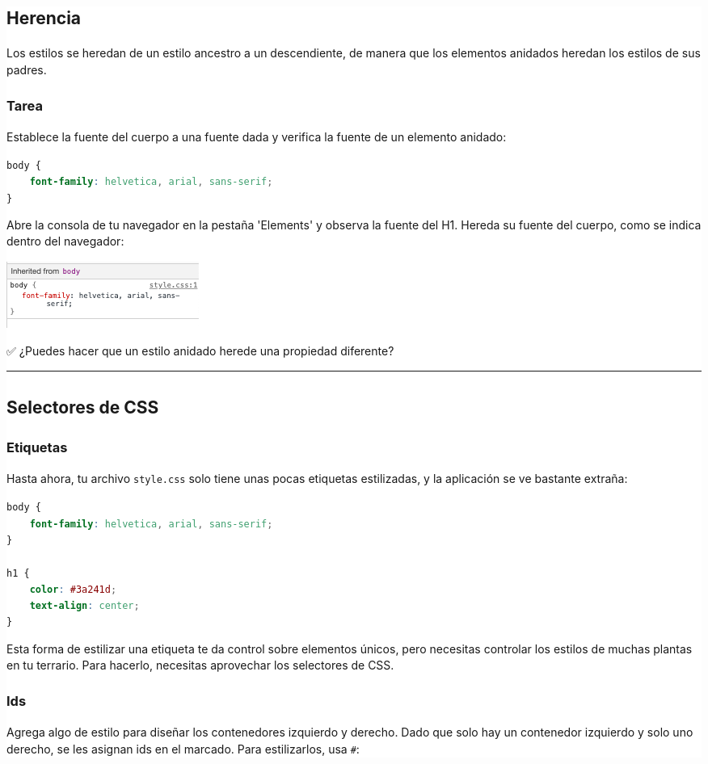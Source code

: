 ## Herencia

Los estilos se heredan de un estilo ancestro a un descendiente, de manera que los elementos anidados heredan los estilos de sus padres.

### Tarea

Establece la fuente del cuerpo a una fuente dada y verifica la fuente de un elemento anidado:

```CSS
body {
	font-family: helvetica, arial, sans-serif;
}
```

Abre la consola de tu navegador en la pestaña 'Elements' y observa la fuente del H1. Hereda su fuente del cuerpo, como se indica dentro del navegador:

![fuente heredada](../../../../3-terrarium/2-intro-to-css/images/1.png)

✅ ¿Puedes hacer que un estilo anidado herede una propiedad diferente?

---

## Selectores de CSS

### Etiquetas

Hasta ahora, tu archivo `style.css` solo tiene unas pocas etiquetas estilizadas, y la aplicación se ve bastante extraña:

```CSS
body {
	font-family: helvetica, arial, sans-serif;
}

h1 {
	color: #3a241d;
	text-align: center;
}
```

Esta forma de estilizar una etiqueta te da control sobre elementos únicos, pero necesitas controlar los estilos de muchas plantas en tu terrario. Para hacerlo, necesitas aprovechar los selectores de CSS.

### Ids

Agrega algo de estilo para diseñar los contenedores izquierdo y derecho. Dado que solo hay un contenedor izquierdo y solo uno derecho, se les asignan ids en el marcado. Para estilizarlos, usa `#`:
